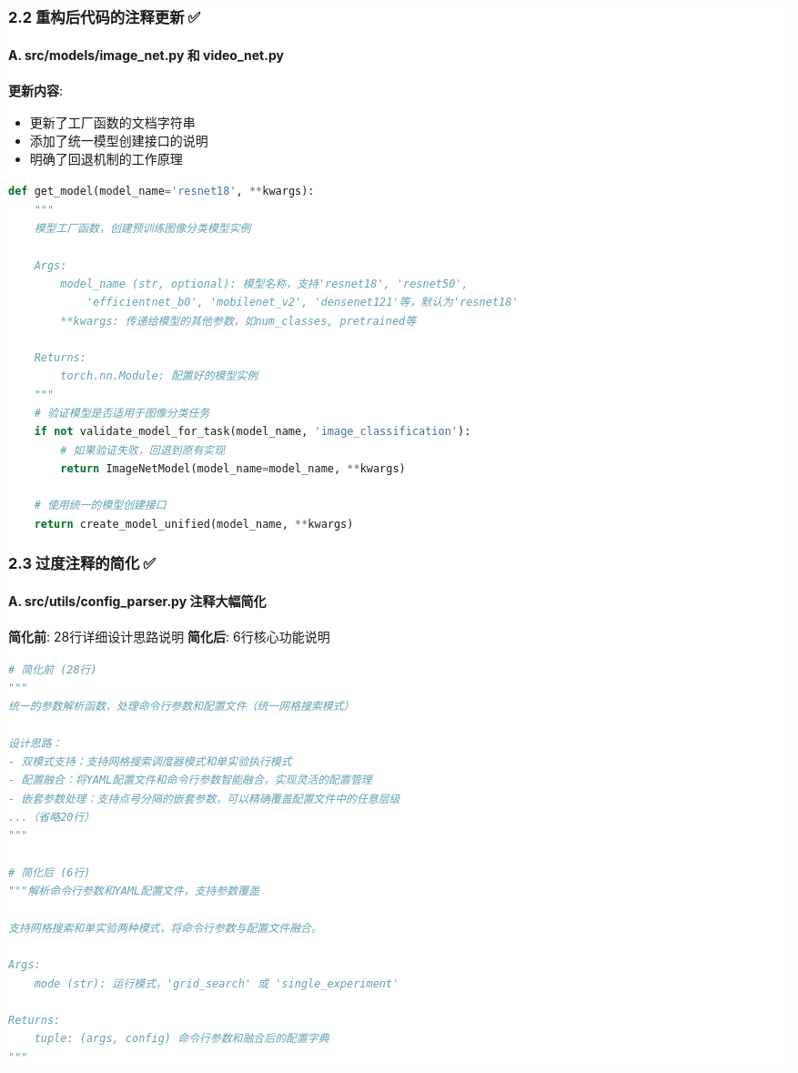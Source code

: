 ### 2.2 重构后代码的注释更新 ✅

#### A. src/models/image_net.py 和 video_net.py
**更新内容**:
- 更新了工厂函数的文档字符串
- 添加了统一模型创建接口的说明
- 明确了回退机制的工作原理

```python
def get_model(model_name='resnet18', **kwargs):
    """
    模型工厂函数，创建预训练图像分类模型实例
    
    Args:
        model_name (str, optional): 模型名称，支持'resnet18', 'resnet50', 
            'efficientnet_b0', 'mobilenet_v2', 'densenet121'等，默认为'resnet18'
        **kwargs: 传递给模型的其他参数，如num_classes, pretrained等
        
    Returns:
        torch.nn.Module: 配置好的模型实例
    """
    # 验证模型是否适用于图像分类任务
    if not validate_model_for_task(model_name, 'image_classification'):
        # 如果验证失败，回退到原有实现
        return ImageNetModel(model_name=model_name, **kwargs)
    
    # 使用统一的模型创建接口
    return create_model_unified(model_name, **kwargs)
```

### 2.3 过度注释的简化 ✅

#### A. src/utils/config_parser.py 注释大幅简化
**简化前**: 28行详细设计思路说明
**简化后**: 6行核心功能说明

```python
# 简化前 (28行)
"""
统一的参数解析函数，处理命令行参数和配置文件（统一网格搜索模式）

设计思路：
- 双模式支持：支持网格搜索调度器模式和单实验执行模式
- 配置融合：将YAML配置文件和命令行参数智能融合，实现灵活的配置管理
- 嵌套参数处理：支持点号分隔的嵌套参数，可以精确覆盖配置文件中的任意层级
...（省略20行）
"""

# 简化后 (6行)
"""解析命令行参数和YAML配置文件，支持参数覆盖

支持网格搜索和单实验两种模式，将命令行参数与配置文件融合。

Args:
    mode (str): 运行模式，'grid_search' 或 'single_experiment'
    
Returns:
    tuple: (args, config) 命令行参数和融合后的配置字典
"""
```
